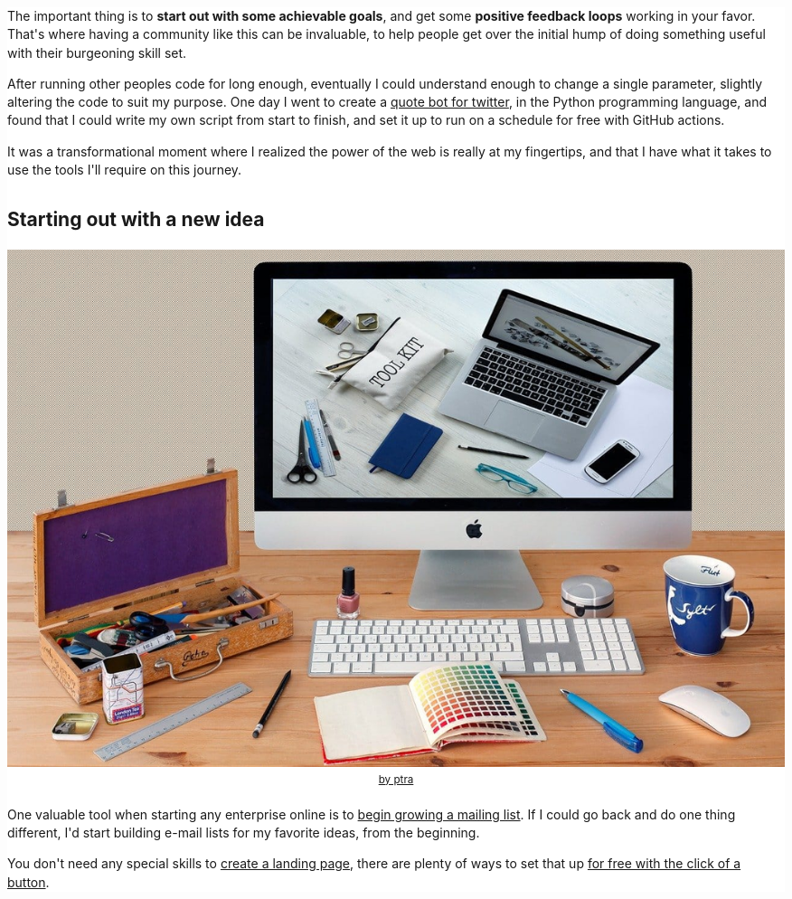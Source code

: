 The important thing is to **start out with some achievable goals**, and get some **positive feedback loops** working in your favor. That's where having a community like this can be invaluable, to help people get over the initial hump of doing something useful with their burgeoning skill set.

After running other peoples code for long enough, eventually I could understand enough to change a single parameter, slightly altering the code to suit my purpose. One day I went to create a [quote bot for twitter](https://github.com/danforth-restorative/Quote-Bot-Template), in the Python programming language, and found that I could write my own script from start to finish, and set it up to run on a schedule for free with GitHub actions.

It was a transformational moment where I realized the power of the web is really at my fingertips, and that I have what it takes to use the tools I'll require on this journey.

## Starting out with a new idea

<center><img src="/assets/img/communication-2805785_1280_ptra.jpg"/>
<sup><a href="https://pixabay.com/users/ptra-359668/">by ptra</a></sup></center>

One valuable tool when starting any enterprise online is to [begin growing a mailing list](https://wpforms.com/why-you-should-start-building-an-email-list/). If I could go back and do one thing different, I'd start building e-mail lists for my favorite ideas, from the beginning.

You don't need any special skills to [create a landing page](https://blog.hubspot.com/blog/tabid/6307/bid/7177/what-is-a-landing-page-and-why-should-you-care.aspx), there are plenty of ways to set that up [for free with the click of a button](https://mailchimp.com/features/landing-pages/).
